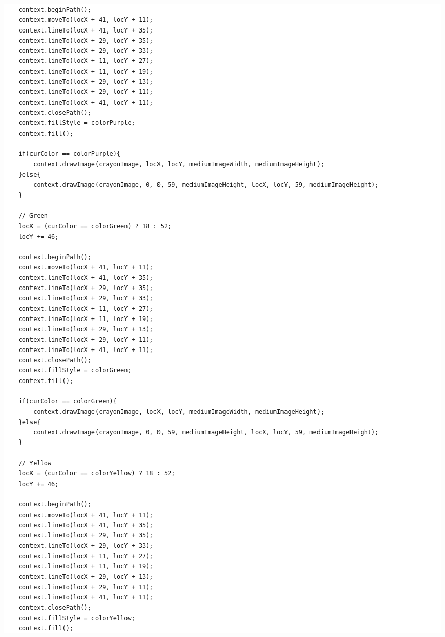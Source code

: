 		context.beginPath();
		context.moveTo(locX + 41, locY + 11);
		context.lineTo(locX + 41, locY + 35);
		context.lineTo(locX + 29, locY + 35);
		context.lineTo(locX + 29, locY + 33);
		context.lineTo(locX + 11, locY + 27);
		context.lineTo(locX + 11, locY + 19);
		context.lineTo(locX + 29, locY + 13);
		context.lineTo(locX + 29, locY + 11);
		context.lineTo(locX + 41, locY + 11);
		context.closePath();
		context.fillStyle = colorPurple;
		context.fill();	

		if(curColor == colorPurple){
			context.drawImage(crayonImage, locX, locY, mediumImageWidth, mediumImageHeight);
		}else{
			context.drawImage(crayonImage, 0, 0, 59, mediumImageHeight, locX, locY, 59, mediumImageHeight);
		}
		
		// Green
		locX = (curColor == colorGreen) ? 18 : 52;
		locY += 46;
		
		context.beginPath();
		context.moveTo(locX + 41, locY + 11);
		context.lineTo(locX + 41, locY + 35);
		context.lineTo(locX + 29, locY + 35);
		context.lineTo(locX + 29, locY + 33);
		context.lineTo(locX + 11, locY + 27);
		context.lineTo(locX + 11, locY + 19);
		context.lineTo(locX + 29, locY + 13);
		context.lineTo(locX + 29, locY + 11);
		context.lineTo(locX + 41, locY + 11);
		context.closePath();
		context.fillStyle = colorGreen;
		context.fill();	

		if(curColor == colorGreen){
			context.drawImage(crayonImage, locX, locY, mediumImageWidth, mediumImageHeight);
		}else{
			context.drawImage(crayonImage, 0, 0, 59, mediumImageHeight, locX, locY, 59, mediumImageHeight);
		}
		
		// Yellow
		locX = (curColor == colorYellow) ? 18 : 52;
		locY += 46;
		
		context.beginPath();
		context.moveTo(locX + 41, locY + 11);
		context.lineTo(locX + 41, locY + 35);
		context.lineTo(locX + 29, locY + 35);
		context.lineTo(locX + 29, locY + 33);
		context.lineTo(locX + 11, locY + 27);
		context.lineTo(locX + 11, locY + 19);
		context.lineTo(locX + 29, locY + 13);
		context.lineTo(locX + 29, locY + 11);
		context.lineTo(locX + 41, locY + 11);
		context.closePath();
		context.fillStyle = colorYellow;
		context.fill();	

